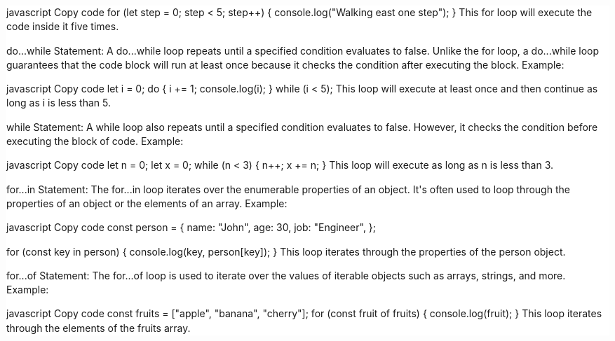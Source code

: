 javascript
Copy code
for (let step = 0; step < 5; step++) {
  console.log("Walking east one step");
}
This for loop will execute the code inside it five times.

do...while Statement: A do...while loop repeats until a specified condition evaluates to false. Unlike the for loop, a do...while loop guarantees that the code block will run at least once because it checks the condition after executing the block. Example:

javascript
Copy code
let i = 0;
do {
  i += 1;
  console.log(i);
} while (i < 5);
This loop will execute at least once and then continue as long as i is less than 5.

while Statement: A while loop also repeats until a specified condition evaluates to false. However, it checks the condition before executing the block of code. Example:

javascript
Copy code
let n = 0;
let x = 0;
while (n < 3) {
  n++;
  x += n;
}
This loop will execute as long as n is less than 3.

for...in Statement: The for...in loop iterates over the enumerable properties of an object. It's often used to loop through the properties of an object or the elements of an array. Example:

javascript
Copy code
const person = {
  name: "John",
  age: 30,
  job: "Engineer",
};

for (const key in person) {
  console.log(key, person[key]);
}
This loop iterates through the properties of the person object.

for...of Statement: The for...of loop is used to iterate over the values of iterable objects such as arrays, strings, and more. Example:

javascript
Copy code
const fruits = ["apple", "banana", "cherry"];
for (const fruit of fruits) {
  console.log(fruit);
}
This loop iterates through the elements of the fruits array.
